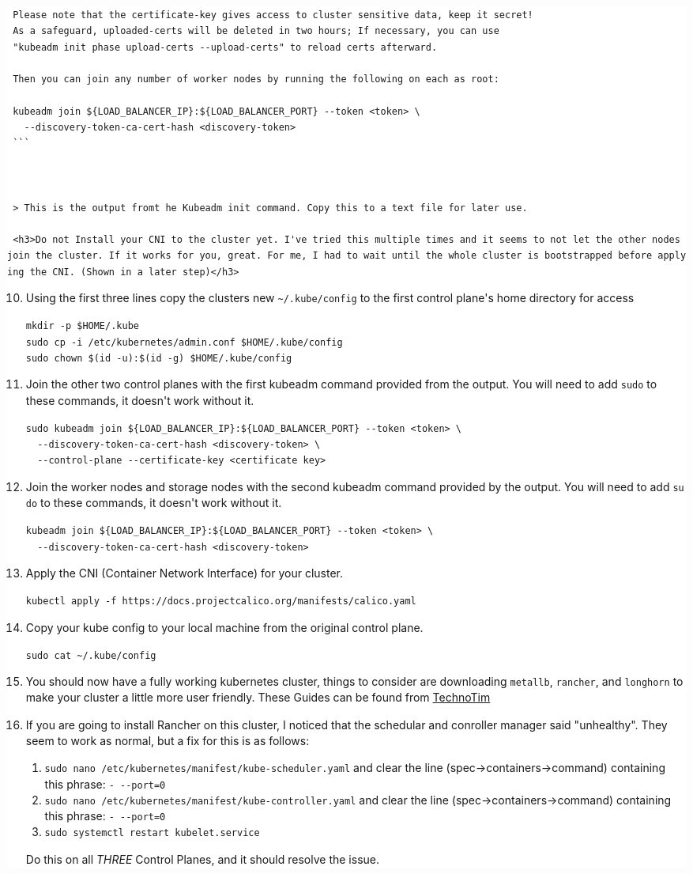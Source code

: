      Please note that the certificate-key gives access to cluster sensitive data, keep it secret!
     As a safeguard, uploaded-certs will be deleted in two hours; If necessary, you can use
     "kubeadm init phase upload-certs --upload-certs" to reload certs afterward.

     Then you can join any number of worker nodes by running the following on each as root:

     kubeadm join ${LOAD_BALANCER_IP}:${LOAD_BALANCER_PORT} --token <token> \
	   --discovery-token-ca-cert-hash <discovery-token> 
     ```
     
     
     
     > This is the output fromt he Kubeadm init command. Copy this to a text file for later use. 
     
     <h3>Do not Install your CNI to the cluster yet. I've tried this multiple times and it seems to not let the other nodes join the cluster. If it works for you, great. For me, I had to wait until the whole cluster is bootstrapped before applying the CNI. (Shown in a later step)</h3>

 10. Using the first three lines copy the clusters new `~/.kube/config` to the first control plane's home directory for access 
     ```     
     mkdir -p $HOME/.kube
     sudo cp -i /etc/kubernetes/admin.conf $HOME/.kube/config
     sudo chown $(id -u):$(id -g) $HOME/.kube/config
     ```
     

 11. Join the other two control planes with the first kubeadm command provided from the output. You will need to add `sudo` to these commands, it doesn't work without it. 

     ```
     sudo kubeadm join ${LOAD_BALANCER_IP}:${LOAD_BALANCER_PORT} --token <token> \
	   --discovery-token-ca-cert-hash <discovery-token> \
	   --control-plane --certificate-key <certificate key>
     ```

 12. Join the worker nodes and storage nodes with the second kubeadm command provided by the output. You will need to add `sudo` to these commands, it doesn't work without it.

     ```
     kubeadm join ${LOAD_BALANCER_IP}:${LOAD_BALANCER_PORT} --token <token> \
	   --discovery-token-ca-cert-hash <discovery-token> 
     ```

 12. Apply the CNI (Container Network Interface) for your cluster. 

     `kubectl apply -f https://docs.projectcalico.org/manifests/calico.yaml`

 13. Copy your kube config to your local machine from the original control plane.

     `sudo cat ~/.kube/config`

 14. You should now have a fully working kubernetes cluster, things to consider are downloading `metallb`, `rancher`, and `longhorn` to make your cluster a little more user friendly.  These Guides can be found from [TechnoTim](https://techno-tim.github.io/)

 15. If you are going to install Rancher on this cluster, I noticed that the schedular and conroller manager said "unhealthy". They seem to work as normal, but a fix for this is as follows:
     1. `sudo nano /etc/kubernetes/manifest/kube-scheduler.yaml` and clear the line (spec->containers->command) containing this phrase: `- --port=0`
     2. `sudo nano /etc/kubernetes/manifest/kube-controller.yaml` and clear the line (spec->containers->command) containing this phrase: `- --port=0`
     3. `sudo systemctl restart kubelet.service`

     Do this on all *THREE* Control Planes, and it should resolve the issue. 
